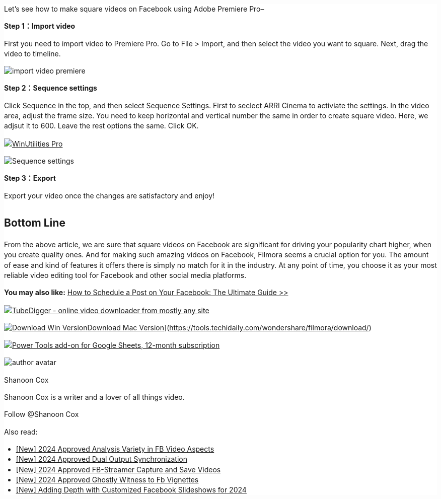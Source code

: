 Let’s see how to make square videos on Facebook using Adobe Premiere Pro–

**Step 1：Import video**

First you need to import video to Premiere Pro. Go to File > Import, and then select the video you want to square. Next, drag the video to timeline.

![import video premiere](https://images.wondershare.com/filmora/article-images/import-video-premiere.JPG)

**Step 2：Sequence settings**

Click Sequence in the top, and then select Sequence Settings. First to seclect ARRI Cinema to activiate the settings. In the video area, adjust the frame size. You need to keep horizontal and vertical number the same in order to create square video. Here, we adjsut it to 600\. Leave the rest options the same. Click OK.


<a href="https://secure.2checkout.com/order/checkout.php?PRODS=4665597&QTY=1&AFFILIATE=108875&CART=1"><img src="https://www.pcclean.io/wp-content/uploads/2018/03/winutilities-box-130521.png" border="0">WinUtilities Pro</a>

![Sequence settings](https://images.wondershare.com/filmora/article-images/sequence-setting.JPG)

**Step 3：Export**

Export your video once the changes are satisfactory and enjoy!

## Bottom Line

From the above article, we are sure that square videos on Facebook are significant for driving your popularity chart higher, when you create quality ones. And for making such amazing videos on Facebook, Filmora seems a crucial option for you. The amount of ease and kind of features it offers there is simply no match for it in the industry. At any point of time, you choose it as your most reliable video editing tool for Facebook and other social media platforms.

**You may also like:** [How to Schedule a Post on Your Facebook: The Ultimate Guide >>](https://tools.techidaily.com/wondershare/filmora/download/)


<a href="https://secure.2checkout.com/order/checkout.php?PRODS=4572700&QTY=1&AFFILIATE=108875&CART=1"><img src="	https://www.tubedigger.com/wp-content/uploads/2020/08/tubedigger-software-new.png" border="0">TubeDigger - online video downloader from mostly any site</a>

[![Download Win Version](https://images.wondershare.com/filmora/guide/download-btn-win.jpg)](https://tools.techidaily.com/wondershare/filmora/download/)[Download Mac Version](https://images.wondershare.com/filmora/guide/download-btn-mac.jpg)](https://tools.techidaily.com/wondershare/filmora/download/)


<a href="https://secure.2checkout.com/order/checkout.php?PRODS=4721564&QTY=1&AFFILIATE=108875&CART=1"><img src="https://secure.avangate.com/images/merchant/c14a8df1e1b4d5297e9cb30cb34d5a00/products/copy_power-tools-48.png" border="0">Power Tools add-on for Google Sheets, 12-month subscription</a>

![author avatar](https://images.wondershare.com/filmora/article-images/shannon-cox.jpg)

Shanoon Cox

Shanoon Cox is a writer and a lover of all things video.

Follow @Shanoon Cox

<span class="atpl-alsoreadstyle">Also read:</span>
<div><ul>
<li><a href="https://facebook-clips.techidaily.com/new-2024-approved-analysis-variety-in-fb-video-aspects/"><u>[New] 2024 Approved  Analysis  Variety in FB Video Aspects</u></a></li>
<li><a href="https://screen-recording.techidaily.com/new-2024-approved-dual-output-synchronization/"><u>[New] 2024 Approved  Dual Output Synchronization</u></a></li>
<li><a href="https://facebook-clips.techidaily.com/new-2024-approved-fb-streamer-capture-and-save-videos/"><u>[New] 2024 Approved  FB-Streamer  Capture and Save Videos</u></a></li>
<li><a href="https://facebook-clips.techidaily.com/new-2024-approved-ghostly-witness-to-fb-vignettes/"><u>[New] 2024 Approved  Ghostly Witness to Fb Vignettes</u></a></li>
<li><a href="https://facebook-clips.techidaily.com/new-adding-depth-with-customized-facebook-slideshows-for-2024/"><u>[New] Adding Depth with Customized Facebook Slideshows for 2024</u></a></li>